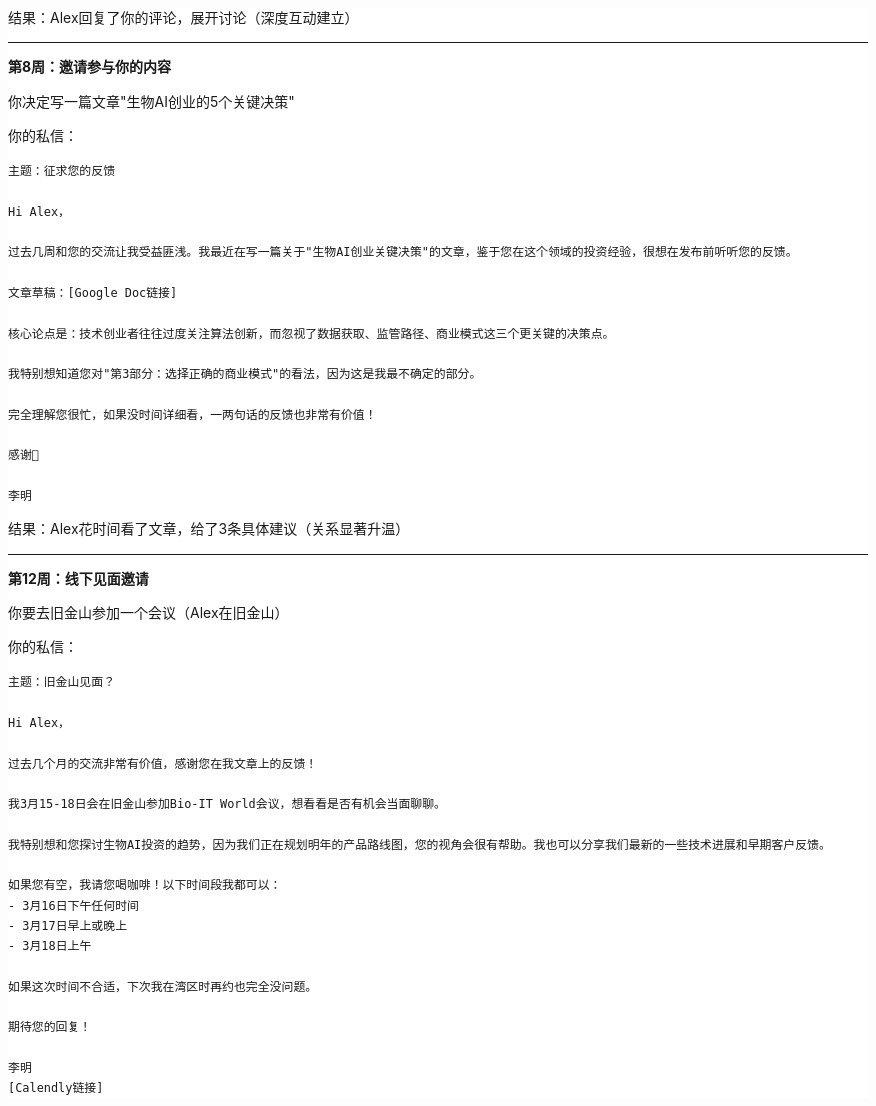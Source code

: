 结果：Alex回复了你的评论，展开讨论（深度互动建立）

---

**第8周：邀请参与你的内容**

你决定写一篇文章"生物AI创业的5个关键决策"

你的私信：
```
主题：征求您的反馈

Hi Alex，

过去几周和您的交流让我受益匪浅。我最近在写一篇关于"生物AI创业关键决策"的文章，鉴于您在这个领域的投资经验，很想在发布前听听您的反馈。

文章草稿：[Google Doc链接]

核心论点是：技术创业者往往过度关注算法创新，而忽视了数据获取、监管路径、商业模式这三个更关键的决策点。

我特别想知道您对"第3部分：选择正确的商业模式"的看法，因为这是我最不确定的部分。

完全理解您很忙，如果没时间详细看，一两句话的反馈也非常有价值！

感谢🙏

李明
```

结果：Alex花时间看了文章，给了3条具体建议（关系显著升温）

---

**第12周：线下见面邀请**

你要去旧金山参加一个会议（Alex在旧金山）

你的私信：
```
主题：旧金山见面？

Hi Alex，

过去几个月的交流非常有价值，感谢您在我文章上的反馈！

我3月15-18日会在旧金山参加Bio-IT World会议，想看看是否有机会当面聊聊。

我特别想和您探讨生物AI投资的趋势，因为我们正在规划明年的产品路线图，您的视角会很有帮助。我也可以分享我们最新的一些技术进展和早期客户反馈。

如果您有空，我请您喝咖啡！以下时间段我都可以：
- 3月16日下午任何时间
- 3月17日早上或晚上
- 3月18日上午

如果这次时间不合适，下次我在湾区时再约也完全没问题。

期待您的回复！

李明
[Calendly链接]
```
